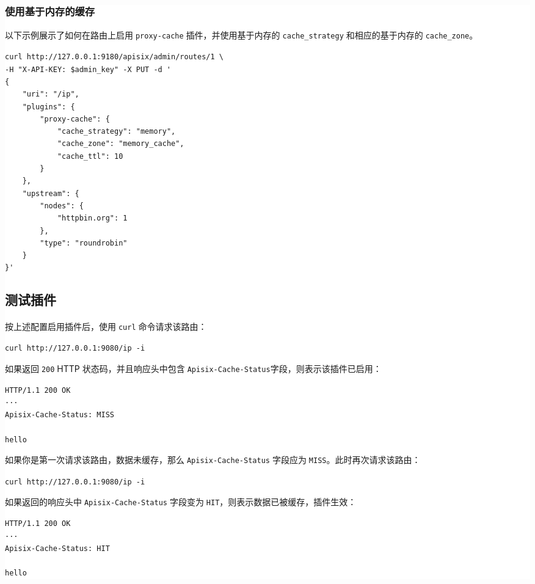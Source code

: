 ### 使用基于内存的缓存

以下示例展示了如何在路由上启用 `proxy-cache` 插件，并使用基于内存的 `cache_strategy` 和相应的基于内存的 `cache_zone`。

```shell
curl http://127.0.0.1:9180/apisix/admin/routes/1 \
-H "X-API-KEY: $admin_key" -X PUT -d '
{
    "uri": "/ip",
    "plugins": {
        "proxy-cache": {
            "cache_strategy": "memory",
            "cache_zone": "memory_cache",
            "cache_ttl": 10
        }
    },
    "upstream": {
        "nodes": {
            "httpbin.org": 1
        },
        "type": "roundrobin"
    }
}'
```

## 测试插件

按上述配置启用插件后，使用 `curl` 命令请求该路由：

```shell
curl http://127.0.0.1:9080/ip -i
```

如果返回 `200` HTTP 状态码，并且响应头中包含 `Apisix-Cache-Status`字段，则表示该插件已启用：

```shell
HTTP/1.1 200 OK
···
Apisix-Cache-Status: MISS

hello
```

如果你是第一次请求该路由，数据未缓存，那么 `Apisix-Cache-Status` 字段应为 `MISS`。此时再次请求该路由：

```shell
curl http://127.0.0.1:9080/ip -i
```

如果返回的响应头中 `Apisix-Cache-Status` 字段变为 `HIT`，则表示数据已被缓存，插件生效：

```shell
HTTP/1.1 200 OK
···
Apisix-Cache-Status: HIT

hello
```
